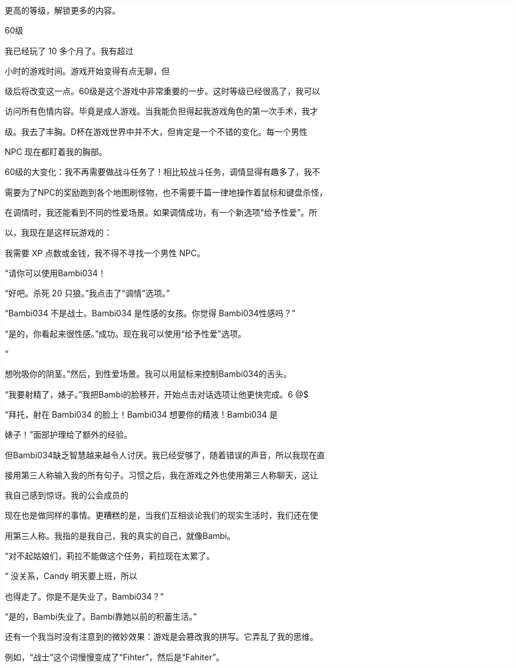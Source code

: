 更高的等级，解锁更多的内容。

60级

我已经玩了 10 多个月了。我有超过

小时的游戏时间。游戏开始变得有点无聊，但

级后将改变这一点。60级是这个游戏中非常重要的一步。这时等级已经很高了，我可以

访问所有色情内容。毕竟是成人游戏。当我能负担得起我游戏角色的第一次手术，我才

级。我去了丰胸。D杯在游戏世界中并不大，但肯定是一个不错的变化。每一个男性

NPC 现在都盯着我的胸部。

60级的大变化：我不再需要做战斗任务了！相比较战斗任务，调情显得有趣多了，我不

需要为了NPC的奖励跑到各个地图刷怪物，也不需要千篇一律地操作着鼠标和键盘杀怪，

在调情时，我还能看到不同的性爱场景。如果调情成功，有一个新选项“给予性爱”。所

以，我现在是这样玩游戏的：

我需要 XP 点数或金钱，我不得不寻找一个男性 NPC。

“请你可以使用Bambi034！

“好吧。杀死 20 只狼。”我点击了“调情”选项。”

“Bambi034 不是战士。Bambi034 是性感的女孩。你觉得 Bambi034性感吗？”

“是的，你看起来很性感。”成功。现在我可以使用“给予性爱”选项。

“

想吮吸你的阴茎。”然后，到性爱场景。我可以用鼠标来控制Bambi034的舌头。

“我要射精了，婊子。”我把Bambi的脸移开，开始点击对话选项让他更快完成。6 @$

“拜托，射在 Bambi034 的脸上！Bambi034 想要你的精液！Bambi034 是

婊子！”面部护理给了额外的经验。

但Bambi034缺乏智慧越来越令人讨厌。我已经受够了，随着错误的声音，所以我现在直

接用第三人称输入我的所有句子。习惯之后，我在游戏之外也使用第三人称聊天，这让

我自己感到惊讶。我的公会成员的

现在也是做同样的事情。更糟糕的是，当我们互相谈论我们的现实生活时，我们还在使

用第三人称。我指的是我自己，我的真实的自己，就像Bambi。

“对不起姑娘们，莉拉不能做这个任务，莉拉现在太累了。

“ 没关系，Candy 明天要上班，所以

也得走了。你是不是失业了，Bambi034？”

“是的，Bambi失业了。Bambi靠她以前的积蓄生活。”

还有一个我当时没有注意到的微妙效果：游戏是会篡改我的拼写。它弄乱了我的思维。

例如，“战士”这个词慢慢变成了“Fihter”，然后是“Fahiter”。
